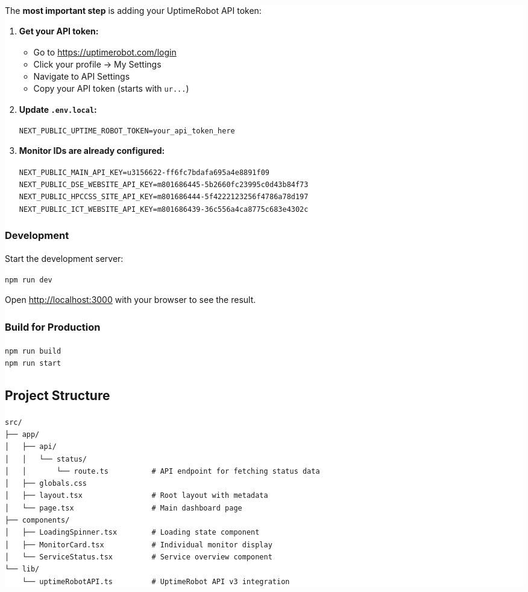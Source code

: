 The **most important step** is adding your UptimeRobot API token:

1. **Get your API token:**
   - Go to https://uptimerobot.com/login
   - Click your profile → My Settings
   - Navigate to API Settings
   - Copy your API token (starts with `ur...`)

2. **Update `.env.local`:**
   ```env
   NEXT_PUBLIC_UPTIME_ROBOT_TOKEN=your_api_token_here
   ```

3. **Monitor IDs are already configured:**
   ```env
   NEXT_PUBLIC_MAIN_API_KEY=u3156622-ff6fc7bdafa695a4e8891f09
   NEXT_PUBLIC_DSE_WEBSITE_API_KEY=m801686445-5b2660fc23995c0d43b84f73
   NEXT_PUBLIC_HPCCSS_SITE_API_KEY=m801686444-5f4222123256f4786a78d197
   NEXT_PUBLIC_ICT_WEBSITE_API_KEY=m801686439-36c556a4ca8775c683e4302c
   ```

### Development

Start the development server:

```bash
npm run dev
```

Open [http://localhost:3000](http://localhost:3000) with your browser to see the result.

### Build for Production

```bash
npm run build
npm run start
```

## Project Structure

```
src/
├── app/
│   ├── api/
│   │   └── status/
│   │       └── route.ts          # API endpoint for fetching status data
│   ├── globals.css
│   ├── layout.tsx                # Root layout with metadata
│   └── page.tsx                  # Main dashboard page
├── components/
│   ├── LoadingSpinner.tsx        # Loading state component
│   ├── MonitorCard.tsx           # Individual monitor display
│   └── ServiceStatus.tsx         # Service overview component
└── lib/
    └── uptimeRobotAPI.ts         # UptimeRobot API v3 integration
```
